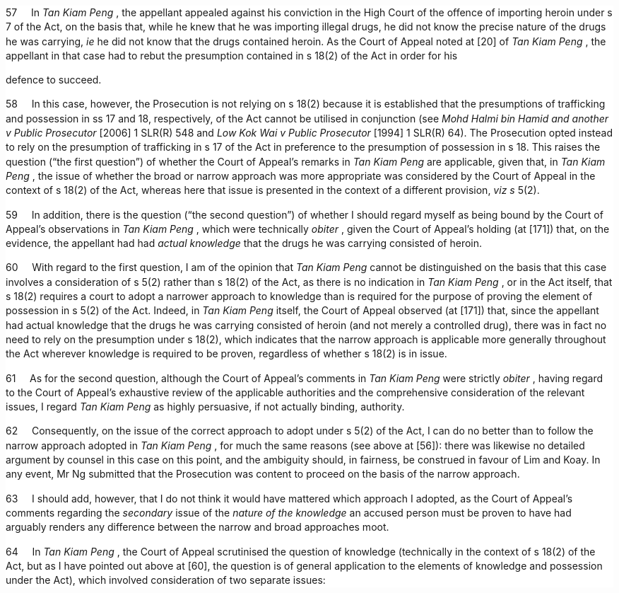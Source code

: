 57     In _Tan Kiam Peng_ , the appellant appealed against his conviction in the High Court of the offence of importing heroin under s 7 of the Act, on the basis that, while he knew that he was importing illegal drugs, he did not know the precise nature of the drugs he was carrying, _ie_ he did not know that the drugs contained heroin. As the Court of Appeal noted at [20] of _Tan Kiam Peng_ , the appellant in that case had to rebut the presumption contained in s 18(2) of the Act in order for his 


defence to succeed. 

58     In this case, however, the Prosecution is not relying on s 18(2) because it is established that the presumptions of trafficking and possession in ss 17 and 18, respectively, of the Act cannot be utilised in conjunction (see _Mohd Halmi bin Hamid and another v Public Prosecutor_ <span class="citation">[2006] 1 SLR(R) 548</span> and _Low Kok Wai v Public Prosecutor_ <span class="citation">[1994] 1 SLR(R) 64</span>). The Prosecution opted instead to rely on the presumption of trafficking in s 17 of the Act in preference to the presumption of possession in s 18. This raises the question (“the first question”) of whether the Court of Appeal’s remarks in _Tan Kiam Peng_ are applicable, given that, in _Tan Kiam Peng_ , the issue of whether the broad or narrow approach was more appropriate was considered by the Court of Appeal in the context of s 18(2) of the Act, whereas here that issue is presented in the context of a different provision, _viz s_ 5(2). 

59     In addition, there is the question (“the second question”) of whether I should regard myself as being bound by the Court of Appeal’s observations in _Tan Kiam Peng_ , which were technically _obiter_ , given the Court of Appeal’s holding (at [171]) that, on the evidence, the appellant had had _actual knowledge_ that the drugs he was carrying consisted of heroin. 

60     With regard to the first question, I am of the opinion that _Tan Kiam Peng_ cannot be distinguished on the basis that this case involves a consideration of s 5(2) rather than s 18(2) of the Act, as there is no indication in _Tan Kiam Peng_ , or in the Act itself, that s 18(2) requires a court to adopt a narrower approach to knowledge than is required for the purpose of proving the element of possession in s 5(2) of the Act. Indeed, in _Tan Kiam Peng_ itself, the Court of Appeal observed (at [171]) that, since the appellant had actual knowledge that the drugs he was carrying consisted of heroin (and not merely a controlled drug), there was in fact no need to rely on the presumption under s 18(2), which indicates that the narrow approach is applicable more generally throughout the Act wherever knowledge is required to be proven, regardless of whether s 18(2) is in issue. 

61     As for the second question, although the Court of Appeal’s comments in _Tan Kiam Peng_ were strictly _obiter_ , having regard to the Court of Appeal’s exhaustive review of the applicable authorities and the comprehensive consideration of the relevant issues, I regard _Tan Kiam Peng_ as highly persuasive, if not actually binding, authority. 

62     Consequently, on the issue of the correct approach to adopt under s 5(2) of the Act, I can do no better than to follow the narrow approach adopted in _Tan Kiam Peng_ , for much the same reasons (see above at [56]): there was likewise no detailed argument by counsel in this case on this point, and the ambiguity should, in fairness, be construed in favour of Lim and Koay. In any event, Mr Ng submitted that the Prosecution was content to proceed on the basis of the narrow approach. 

63     I should add, however, that I do not think it would have mattered which approach I adopted, as the Court of Appeal’s comments regarding the _secondary_ issue of the _nature of the knowledge_ an accused person must be proven to have had arguably renders any difference between the narrow and broad approaches moot. 

64     In _Tan Kiam Peng_ , the Court of Appeal scrutinised the question of knowledge (technically in the context of s 18(2) of the Act, but as I have pointed out above at [60], the question is of general application to the elements of knowledge and possession under the Act), which involved consideration of two separate issues: 
